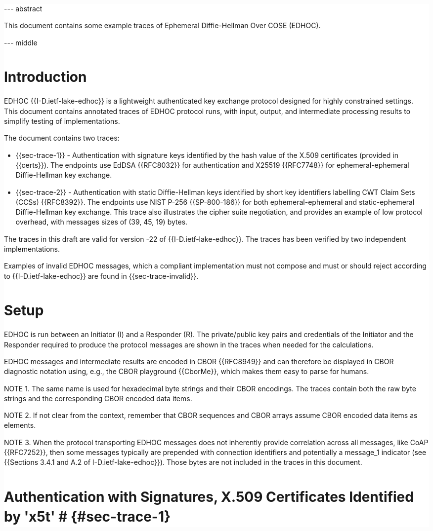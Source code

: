 --- abstract

This document contains some example traces of Ephemeral Diffie-Hellman Over COSE (EDHOC).

--- middle

# Introduction

EDHOC {{I-D.ietf-lake-edhoc}} is a lightweight authenticated key exchange protocol designed for highly constrained settings. This document contains annotated traces of EDHOC protocol runs, with input, output, and intermediate processing results to simplify testing of implementations.

The document contains two traces:

* {{sec-trace-1}} - Authentication with signature keys identified by the hash value of the X.509 certificates (provided in {{certs}}). The endpoints use EdDSA {{RFC8032}} for authentication and X25519 {{RFC7748}} for ephemeral-ephemeral Diffie-Hellman key exchange.

* {{sec-trace-2}} - Authentication with static Diffie-Hellman keys identified by short key identifiers labelling CWT Claim Sets (CCSs) {{RFC8392}}. The endpoints use NIST P-256 {{SP-800-186}} for both ephemeral-ephemeral and static-ephemeral Diffie-Hellman key exchange. This trace also illustrates the cipher suite negotiation, and provides an example of low protocol overhead, with messages sizes of (39, 45, 19) bytes.

The traces in this draft are valid for version -22 of {{I-D.ietf-lake-edhoc}}. The traces has been verified by two independent implementations.

Examples of invalid EDHOC messages, which a compliant implementation must not compose and must or should reject according to {{I-D.ietf-lake-edhoc}} are found in {{sec-trace-invalid}}.

# Setup

EDHOC is run between an Initiator (I) and a Responder (R). The private/public key pairs and credentials of the Initiator and the Responder required to produce the protocol messages are shown in the traces when needed for the calculations.

EDHOC messages and intermediate results are encoded in CBOR {{RFC8949}} and can therefore be displayed in CBOR diagnostic notation using, e.g., the CBOR playground {{CborMe}}, which makes them easy to parse for humans.

NOTE 1. The same name is used for hexadecimal byte strings and their CBOR encodings. The traces contain both the raw byte strings and the corresponding CBOR encoded data items.

NOTE 2. If not clear from the context, remember that CBOR sequences and CBOR arrays assume CBOR encoded data items as elements.

NOTE 3. When the protocol transporting EDHOC messages does not inherently provide correlation across all messages, like CoAP {{RFC7252}}, then some messages typically are prepended with connection identifiers and potentially a message_1 indicator (see {{Sections 3.4.1 and A.2 of I-D.ietf-lake-edhoc}}). Those bytes are not included in the traces in this document.


# Authentication with Signatures, X.509 Certificates Identified by 'x5t' # {#sec-trace-1}

